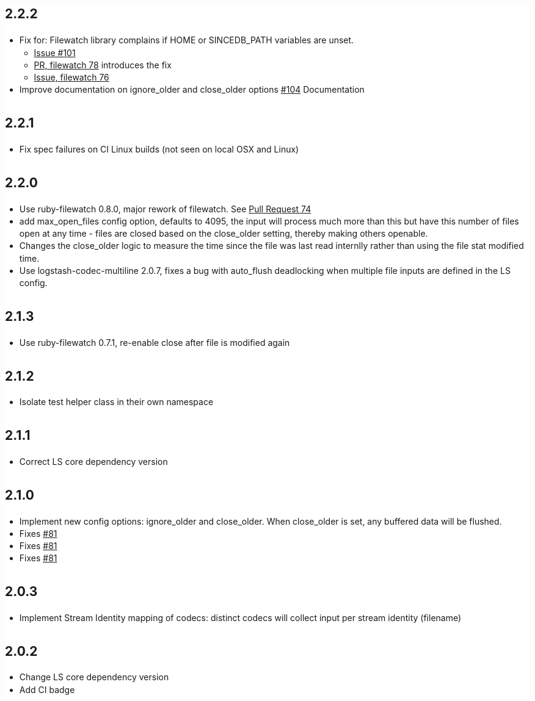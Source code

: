 ## 2.2.2
 - Fix for: Filewatch library complains if HOME or SINCEDB_PATH variables are unset.
   - [Issue #101](https://github.com/logstash-plugins/logstash-input-file/issues/101)
   - [PR, filewatch 78](https://github.com/jordansissel/ruby-filewatch/pull/78) introduces the fix
   - [Issue, filewatch 76](https://github.com/jordansissel/ruby-filewatch/issues/76)
 - Improve documentation on ignore_older and close_older options [#104](https://github.com/logstash-plugins/logstash-input-file/issues/104) Documentation

## 2.2.1
 - Fix spec failures on CI Linux builds (not seen on local OSX and Linux)

## 2.2.0
 - Use ruby-filewatch 0.8.0, major rework of filewatch. See [Pull Request 74](https://github.com/jordansissel/ruby-filewatch/pull/74)
 - add max_open_files config option, defaults to 4095, the input will process much more than this but have this number of files open at any time - files are closed based on the close_older setting, thereby making others openable.
 - Changes the close_older logic to measure the time since the file was last read internlly rather than using the file stat modified time.
 - Use logstash-codec-multiline 2.0.7, fixes a bug with auto_flush deadlocking when multiple file inputs are defined in the LS config.

## 2.1.3
 - Use ruby-filewatch 0.7.1, re-enable close after file is modified again

## 2.1.2
 - Isolate test helper class in their own namespace

## 2.1.1
 - Correct LS core dependency version

## 2.1.0
 - Implement new config options: ignore_older and close_older.  When close_older is set, any buffered data will be flushed.
 - Fixes [#81](https://github.com/logstash-plugins/logstash-input-file/issues/81)
 - Fixes [#81](https://github.com/logstash-plugins/logstash-input-file/issues/89)
 - Fixes [#81](https://github.com/logstash-plugins/logstash-input-file/issues/90)

## 2.0.3
 - Implement Stream Identity mapping of codecs: distinct codecs will collect input per stream identity (filename)

## 2.0.2
 - Change LS core dependency version
 - Add CI badge
